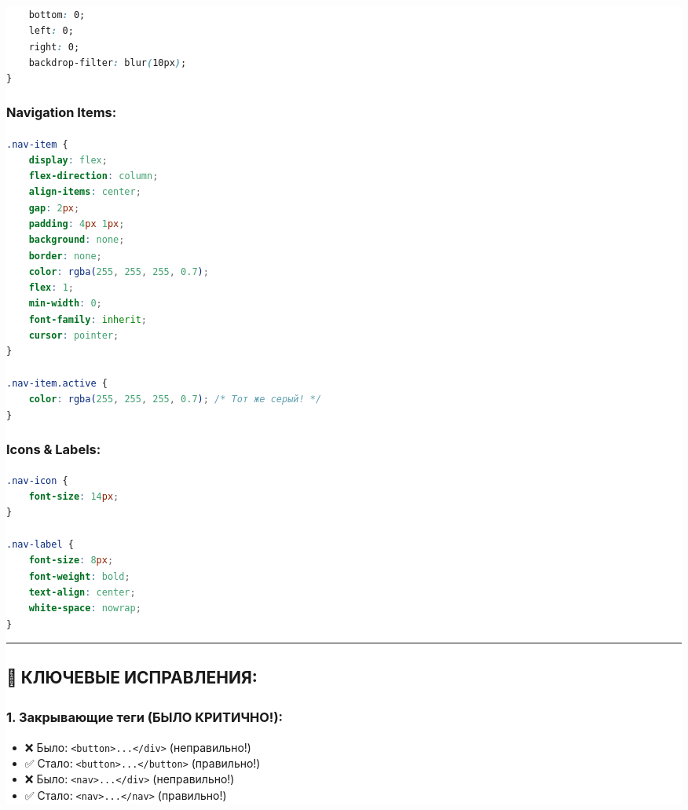 ```css
    bottom: 0;
    left: 0;
    right: 0;
    backdrop-filter: blur(10px);
}
```

### **Navigation Items:**
```css
.nav-item {
    display: flex;
    flex-direction: column;
    align-items: center;
    gap: 2px;
    padding: 4px 1px;
    background: none;
    border: none;
    color: rgba(255, 255, 255, 0.7);
    flex: 1;
    min-width: 0;
    font-family: inherit;
    cursor: pointer;
}

.nav-item.active {
    color: rgba(255, 255, 255, 0.7); /* Тот же серый! */
}
```

### **Icons & Labels:**
```css
.nav-icon {
    font-size: 14px;
}

.nav-label {
    font-size: 8px;
    font-weight: bold;
    text-align: center;
    white-space: nowrap;
}
```

---

## 🔧 **КЛЮЧЕВЫЕ ИСПРАВЛЕНИЯ:**

### **1. Закрывающие теги (БЫЛО КРИТИЧНО!):**
- ❌ Было: `<button>...</div>` (неправильно!)
- ✅ Стало: `<button>...</button>` (правильно!)
- ❌ Было: `<nav>...</div>` (неправильно!)
- ✅ Стало: `<nav>...</nav>` (правильно!)
